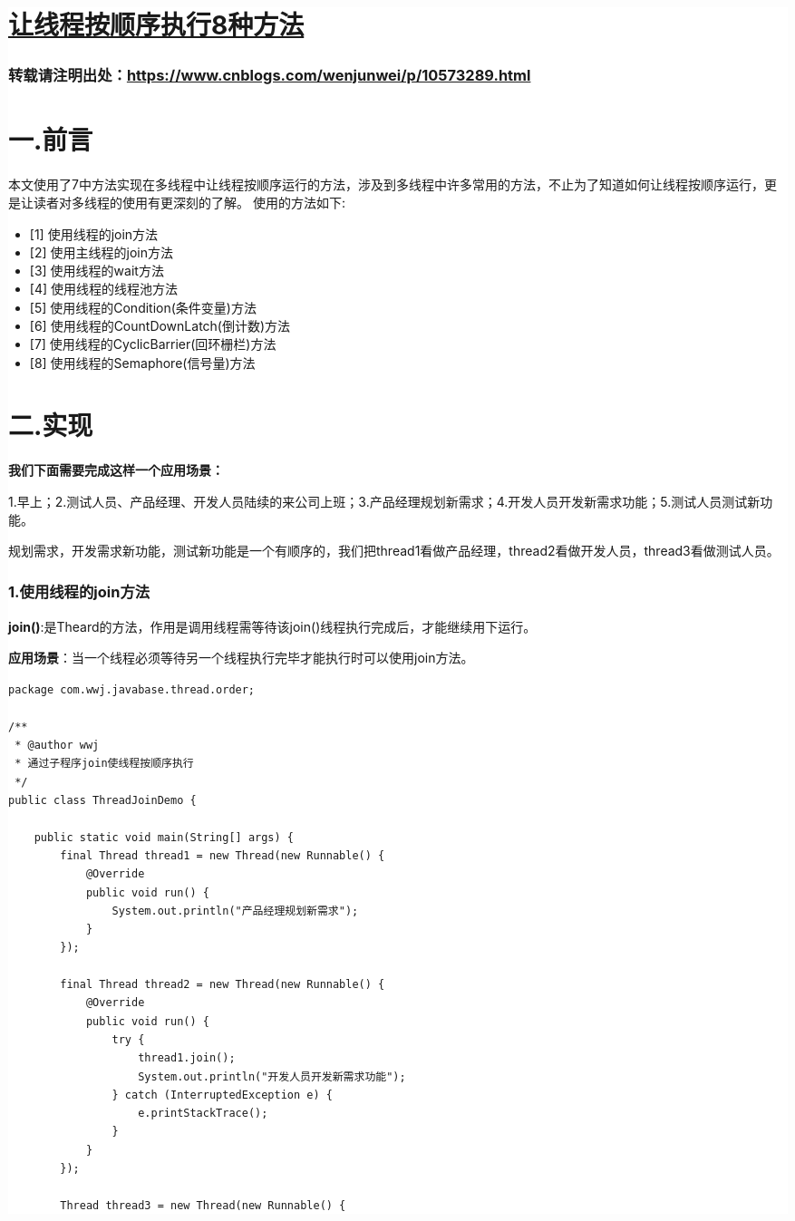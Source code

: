 #                  [     让线程按顺序执行8种方法        ](https://www.cnblogs.com/wenjunwei/p/10573289.html)             

### 转载请注明出处：https://www.cnblogs.com/wenjunwei/p/10573289.html

# 一.前言

本文使用了7中方法实现在多线程中让线程按顺序运行的方法，涉及到多线程中许多常用的方法，不止为了知道如何让线程按顺序运行，更是让读者对多线程的使用有更深刻的了解。 使用的方法如下:

- [1] 使用线程的join方法
- [2] 使用主线程的join方法
- [3] 使用线程的wait方法
- [4] 使用线程的线程池方法
- [5] 使用线程的Condition(条件变量)方法
- [6] 使用线程的CountDownLatch(倒计数)方法
- [7] 使用线程的CyclicBarrier(回环栅栏)方法
- [8] 使用线程的Semaphore(信号量)方法

# 二.实现

**我们下面需要完成这样一个应用场景：**

1.早上；2.测试人员、产品经理、开发人员陆续的来公司上班；3.产品经理规划新需求；4.开发人员开发新需求功能；5.测试人员测试新功能。

规划需求，开发需求新功能，测试新功能是一个有顺序的，我们把thread1看做产品经理，thread2看做开发人员，thread3看做测试人员。

### 1.使用线程的join方法

**join()**:是Theard的方法，作用是调用线程需等待该join()线程执行完成后，才能继续用下运行。

**应用场景**：当一个线程必须等待另一个线程执行完毕才能执行时可以使用join方法。

```
package com.wwj.javabase.thread.order;

/**
 * @author wwj
 * 通过子程序join使线程按顺序执行
 */
public class ThreadJoinDemo {

    public static void main(String[] args) {
        final Thread thread1 = new Thread(new Runnable() {
            @Override
            public void run() {
                System.out.println("产品经理规划新需求");
            }
        });

        final Thread thread2 = new Thread(new Runnable() {
            @Override
            public void run() {
                try {
                    thread1.join();
                    System.out.println("开发人员开发新需求功能");
                } catch (InterruptedException e) {
                    e.printStackTrace();
                }
            }
        });

        Thread thread3 = new Thread(new Runnable() {
```